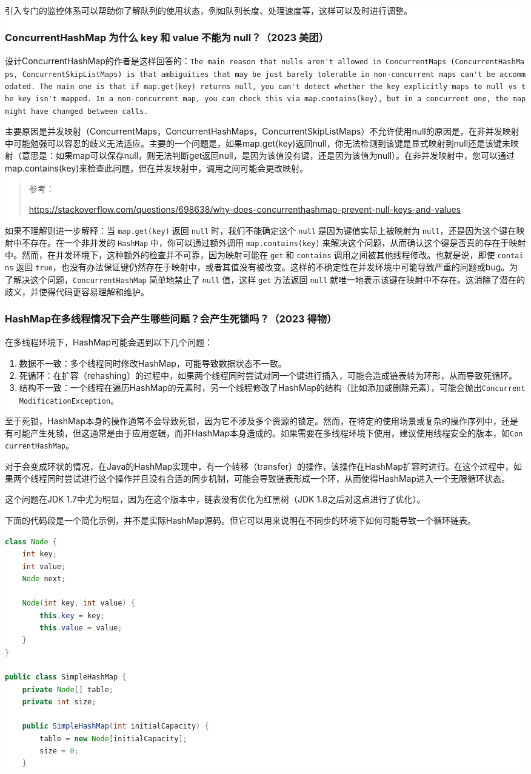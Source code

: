 引入专门的监控体系可以帮助你了解队列的使用状态，例如队列长度、处理速度等，这样可以及时进行调整。



### ConcurrentHashMap 为什么 key 和 value 不能为 null？（2023 美团）

设计ConcurrentHashMap的作者是这样回答的：`The main reason that nulls aren't allowed in ConcurrentMaps (ConcurrentHashMaps, ConcurrentSkipListMaps) is that ambiguities that may be just barely tolerable in non-concurrent maps can't be accommodated. The main one is that if map.get(key) returns null, you can't detect whether the key explicitly maps to null vs the key isn't mapped. In a non-concurrent map, you can check this via map.contains(key), but in a concurrent one, the map might have changed between calls.`

主要原因是并发映射（ConcurrentMaps，ConcurrentHashMaps，ConcurrentSkipListMaps）不允许使用null的原因是，在非并发映射中可能勉强可以容忍的歧义无法适应。主要的一个问题是，如果map.get(key)返回null，你无法检测到该键是显式映射到null还是该键未映射（意思是：如果map可以保存null，则无法判断get返回null，是因为该值没有键，还是因为该值为null）。在非并发映射中，您可以通过map.contains(key)来检查此问题，但在并发映射中，调用之间可能会更改映射。

> 参考：
>
> https://stackoverflow.com/questions/698638/why-does-concurrenthashmap-prevent-null-keys-and-values

如果不理解则进一步解释：当 `map.get(key)` 返回 `null` 时，我们不能确定这个 `null` 是因为键值实际上被映射为 `null`，还是因为这个键在映射中不存在。在一个非并发的 `HashMap` 中，你可以通过额外调用 `map.contains(key)` 来解决这个问题，从而确认这个键是否真的存在于映射中。然而，在并发环境下，这种额外的检查并不可靠，因为映射可能在 `get` 和 `contains` 调用之间被其他线程修改。也就是说，即使 `contains` 返回 `true`，也没有办法保证键仍然存在于映射中，或者其值没有被改变。这样的不确定性在并发环境中可能导致严重的问题或bug。为了解决这个问题，`ConcurrentHashMap` 简单地禁止了 `null` 值，这样 `get` 方法返回 `null` 就唯一地表示该键在映射中不存在。这消除了潜在的歧义，并使得代码更容易理解和维护。



### HashMap在多线程情况下会产生哪些问题？会产生死锁吗？（2023 得物）

在多线程环境下，HashMap可能会遇到以下几个问题：

1. 数据不一致：多个线程同时修改HashMap，可能导致数据状态不一致。
2. 死循环：在扩容（rehashing）的过程中，如果两个线程同时尝试对同一个键进行插入，可能会造成链表转为环形，从而导致死循环。
3. 结构不一致：一个线程在遍历HashMap的元素时，另一个线程修改了HashMap的结构（比如添加或删除元素），可能会抛出`ConcurrentModificationException`。

至于死锁，HashMap本身的操作通常不会导致死锁，因为它不涉及多个资源的锁定。然而，在特定的使用场景或复杂的操作序列中，还是有可能产生死锁，但这通常是由于应用逻辑，而非HashMap本身造成的。如果需要在多线程环境下使用，建议使用线程安全的版本，如`ConcurrentHashMap`。



对于会变成环状的情况，在Java的HashMap实现中，有一个转移（transfer）的操作，该操作在HashMap扩容时进行。在这个过程中，如果两个线程同时尝试进行这个操作并且没有合适的同步机制，可能会导致链表形成一个环，从而使得HashMap进入一个无限循环状态。

这个问题在JDK 1.7中尤为明显，因为在这个版本中，链表没有优化为红黑树（JDK 1.8之后对这点进行了优化）。

下面的代码段是一个简化示例，并不是实际HashMap源码。但它可以用来说明在不同步的环境下如何可能导致一个循环链表。

```java
class Node {
    int key;
    int value;
    Node next;

    Node(int key, int value) {
        this.key = key;
        this.value = value;
    }
}

public class SimpleHashMap {
    private Node[] table;
    private int size;

    public SimpleHashMap(int initialCapacity) {
        table = new Node[initialCapacity];
        size = 0;
    }

```